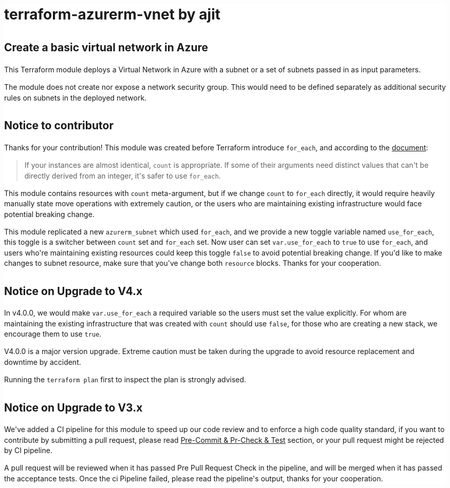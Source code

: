 # terraform-azurerm-vnet by ajit

## Create a basic virtual network in Azure

This Terraform module deploys a Virtual Network in Azure with a subnet or a set of subnets passed in as input parameters.

The module does not create nor expose a network security group. This would need to be defined separately as additional security rules on subnets in the deployed network.

## Notice to contributor

Thanks for your contribution! This module was created before Terraform introduce `for_each`, and according to the [document](https://developer.hashicorp.com/terraform/language/meta-arguments/count#when-to-use-for_each-instead-of-count):

>If your instances are almost identical, `count` is appropriate. If some of their arguments need distinct values that can't be directly derived from an integer, it's safer to use `for_each`.

This module contains resources with `count` meta-argument, but if we change `count` to `for_each` directly, it would require heavily manually state move operations with extremely caution, or the users who are maintaining existing infrastructure would face potential breaking change.  

This module replicated a new `azurerm_subnet` which used `for_each`, and we provide a new toggle variable named `use_for_each`, this toggle is a switcher between `count` set and `for_each` set. Now user can set `var.use_for_each` to `true` to use `for_each`, and users who're maintaining existing resources could keep this toggle `false` to avoid potential breaking change. If you'd like to make changes to subnet resource, make sure that you've change both `resource` blocks. Thanks for your cooperation.

## Notice on Upgrade to V4.x

In v4.0.0, we would make `var.use_for_each` a required variable so the users must set the value explicitly. For whom are maintaining the existing infrastructure that was created with `count` should use `false`, for those who are creating a new stack, we encourage them to use `true`.

V4.0.0 is a major version upgrade. Extreme caution must be taken during the upgrade to avoid resource replacement and downtime by accident.

Running the `terraform plan` first to inspect the plan is strongly advised.

## Notice on Upgrade to V3.x

We've added a CI pipeline for this module to speed up our code review and to enforce a high code quality standard, if you want to contribute by submitting a pull request, please read [Pre-Commit & Pr-Check & Test](#Pre-Commit--Pr-Check--Test) section, or your pull request might be rejected by CI pipeline.

A pull request will be reviewed when it has passed Pre Pull Request Check in the pipeline, and will be merged when it has passed the acceptance tests. Once the ci Pipeline failed, please read the pipeline's output, thanks for your cooperation.
